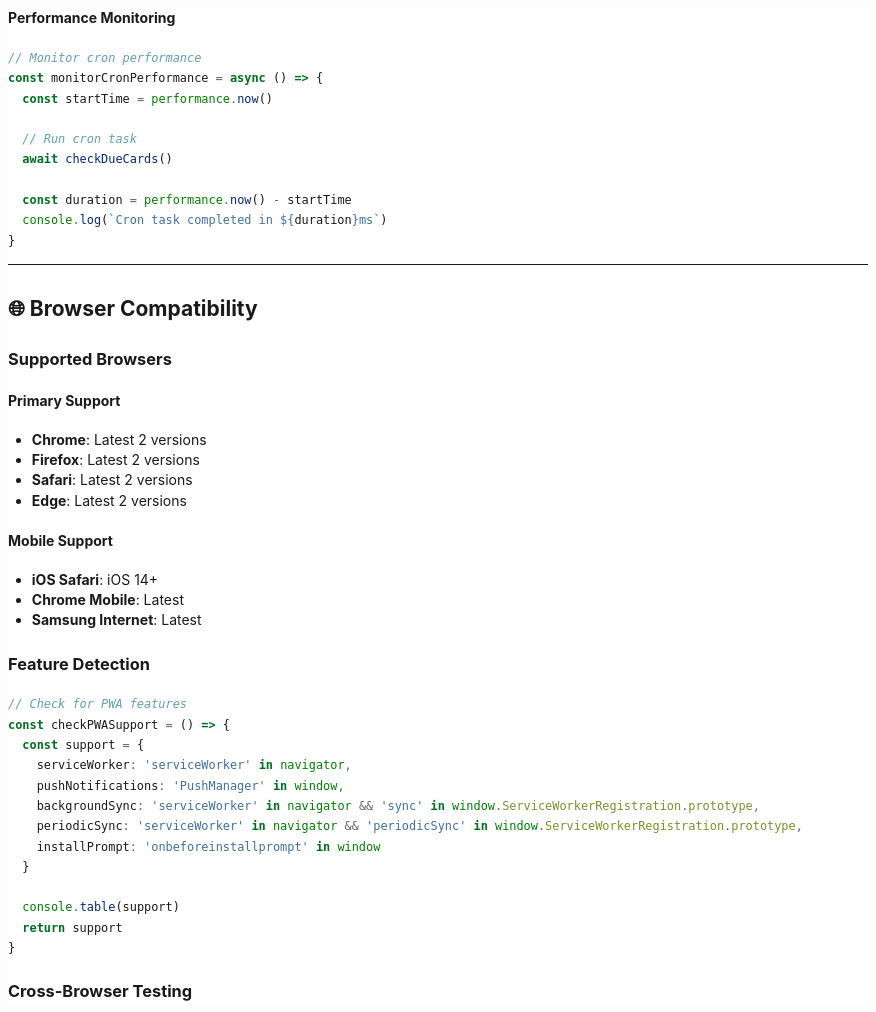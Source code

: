 #### **Performance Monitoring**
```typescript
// Monitor cron performance
const monitorCronPerformance = async () => {
  const startTime = performance.now()

  // Run cron task
  await checkDueCards()

  const duration = performance.now() - startTime
  console.log(`Cron task completed in ${duration}ms`)
}
```

---

## 🌐 Browser Compatibility

### Supported Browsers

#### **Primary Support**
- **Chrome**: Latest 2 versions
- **Firefox**: Latest 2 versions
- **Safari**: Latest 2 versions
- **Edge**: Latest 2 versions

#### **Mobile Support**
- **iOS Safari**: iOS 14+
- **Chrome Mobile**: Latest
- **Samsung Internet**: Latest

### Feature Detection

```typescript
// Check for PWA features
const checkPWASupport = () => {
  const support = {
    serviceWorker: 'serviceWorker' in navigator,
    pushNotifications: 'PushManager' in window,
    backgroundSync: 'serviceWorker' in navigator && 'sync' in window.ServiceWorkerRegistration.prototype,
    periodicSync: 'serviceWorker' in navigator && 'periodicSync' in window.ServiceWorkerRegistration.prototype,
    installPrompt: 'onbeforeinstallprompt' in window
  }

  console.table(support)
  return support
}
```

### Cross-Browser Testing
